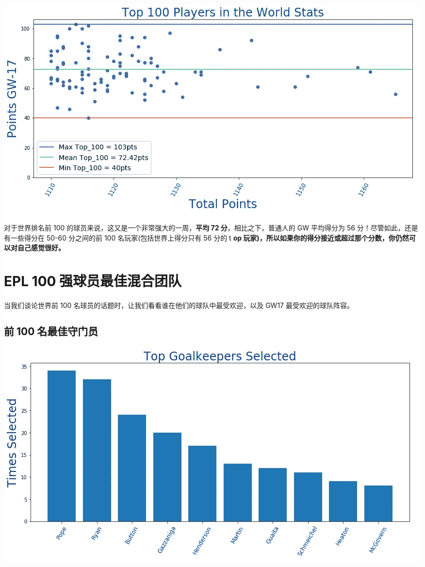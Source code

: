 ![](img/4bf68e3a096535e6e97c5750cf58b6b5.png)

对于世界排名前 100 的球员来说，这又是一个非常强大的一周，**平均 72 分**，相比之下，普通人的 GW 平均得分为 56 分！尽管如此，还是有一些得分在 50-60 分之间的前 100 名玩家(包括世界上得分只有 56 分的 t **op 玩家)，所以如果你的得分接近或超过那个分数，你仍然可以对自己感觉很好。**

# EPL 100 强球员最佳混合团队

当我们谈论世界前 100 名球员的话题时，让我们看看谁在他们的球队中最受欢迎，以及 GW17 最受欢迎的球队阵容。

## 前 100 名最佳守门员

![](img/03819688cfc198c3611238988adeeaa0.png)
